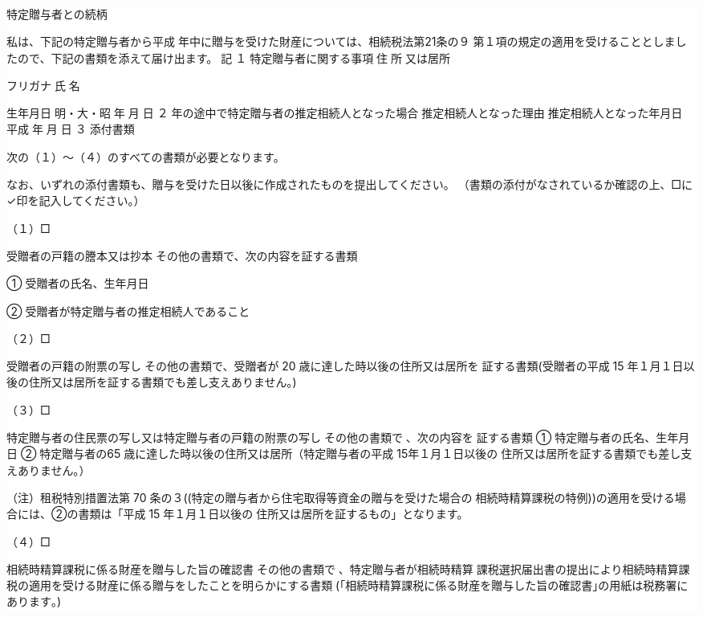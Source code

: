 特定贈与者との続柄

 私は、下記の特定贈与者から平成
年中に贈与を受けた財産については、相続税法第21条の９
第１項の規定の適用を受けることとしましたので、下記の書類を添えて届け出ます。
記
１ 特定贈与者に関する事項
住 所 又は居所

フリガナ 氏 名


生年月日 明・大・昭 年 月 日
 ２ 年の途中で特定贈与者の推定相続人となった場合
推定相続人となった理由
推定相続人となった年月日 平成 年 月 日
 ３ 添付書類

次の（１）～（４）のすべての書類が必要となります。

なお、いずれの添付書類も、贈与を受けた日以後に作成されたものを提出してください。 （書類の添付がなされているか確認の上、□に✓印を記入してください。）

 （１）□

受贈者の戸籍の謄本又は抄本
その他の書類で、次の内容を証する書類

①
 受贈者の氏名、生年月日

②
 受贈者が特定贈与者の推定相続人であること

 （２）□

受贈者の戸籍の附票の写し
その他の書類で、受贈者が 20 歳に達した時以後の住所又は居所を
証する書類(受贈者の平成 15 年１月１日以後の住所又は居所を証する書類でも差し支えありません｡)

 （３）□

特定贈与者の住民票の写し又は特定贈与者の戸籍の附票の写し
その他の書類で
、次の内容を
証する書類
① 特定贈与者の氏名、生年月日
② 特定贈与者の65 歳に達した時以後の住所又は居所（特定贈与者の平成 15年１月１日以後の
住所又は居所を証する書類でも差し支えありません｡）

（注）租税特別措置法第 70 条の３((特定の贈与者から住宅取得等資金の贈与を受けた場合の
相続時精算課税の特例))の適用を受ける場合には、②の書類は「平成 15 年１月１日以後の 住所又は居所を証するもの」となります。

（４）□

相続時精算課税に係る財産を贈与した旨の確認書
その他の書類で
、特定贈与者が相続時精算
課税選択届出書の提出により相続時精算課税の適用を受ける財産に係る贈与をしたことを明らかにする書類
(｢相続時精算課税に係る財産を贈与した旨の確認書｣の用紙は税務署にあります｡)
